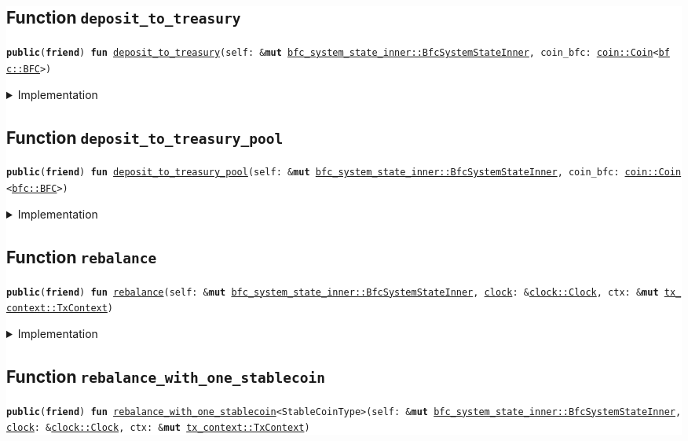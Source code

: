 ## Function `deposit_to_treasury`



<pre><code><b>public</b>(<b>friend</b>) <b>fun</b> <a href="../bfc-system/bfc_system_state_inner.md#0xc8_bfc_system_state_inner_deposit_to_treasury">deposit_to_treasury</a>(self: &<b>mut</b> <a href="../bfc-system/bfc_system_state_inner.md#0xc8_bfc_system_state_inner_BfcSystemStateInner">bfc_system_state_inner::BfcSystemStateInner</a>, coin_bfc: <a href="../sui-framework/coin.md#0x2_coin_Coin">coin::Coin</a>&lt;<a href="../sui-framework/bfc.md#0x2_bfc_BFC">bfc::BFC</a>&gt;)
</code></pre>



<details><summary>Implementation</summary></details>

<a name="0xc8_bfc_system_state_inner_deposit_to_treasury_pool"></a>

## Function `deposit_to_treasury_pool`



<pre><code><b>public</b>(<b>friend</b>) <b>fun</b> <a href="../bfc-system/bfc_system_state_inner.md#0xc8_bfc_system_state_inner_deposit_to_treasury_pool">deposit_to_treasury_pool</a>(self: &<b>mut</b> <a href="../bfc-system/bfc_system_state_inner.md#0xc8_bfc_system_state_inner_BfcSystemStateInner">bfc_system_state_inner::BfcSystemStateInner</a>, coin_bfc: <a href="../sui-framework/coin.md#0x2_coin_Coin">coin::Coin</a>&lt;<a href="../sui-framework/bfc.md#0x2_bfc_BFC">bfc::BFC</a>&gt;)
</code></pre>



<details><summary>Implementation</summary></details>

<a name="0xc8_bfc_system_state_inner_rebalance"></a>

## Function `rebalance`



<pre><code><b>public</b>(<b>friend</b>) <b>fun</b> <a href="../bfc-system/bfc_system_state_inner.md#0xc8_bfc_system_state_inner_rebalance">rebalance</a>(self: &<b>mut</b> <a href="../bfc-system/bfc_system_state_inner.md#0xc8_bfc_system_state_inner_BfcSystemStateInner">bfc_system_state_inner::BfcSystemStateInner</a>, <a href="../sui-framework/clock.md#0x2_clock">clock</a>: &<a href="../sui-framework/clock.md#0x2_clock_Clock">clock::Clock</a>, ctx: &<b>mut</b> <a href="../sui-framework/tx_context.md#0x2_tx_context_TxContext">tx_context::TxContext</a>)
</code></pre>



<details><summary>Implementation</summary></details>

<a name="0xc8_bfc_system_state_inner_rebalance_with_one_stablecoin"></a>

## Function `rebalance_with_one_stablecoin`



<pre><code><b>public</b>(<b>friend</b>) <b>fun</b> <a href="../bfc-system/bfc_system_state_inner.md#0xc8_bfc_system_state_inner_rebalance_with_one_stablecoin">rebalance_with_one_stablecoin</a>&lt;StableCoinType&gt;(self: &<b>mut</b> <a href="../bfc-system/bfc_system_state_inner.md#0xc8_bfc_system_state_inner_BfcSystemStateInner">bfc_system_state_inner::BfcSystemStateInner</a>, <a href="../sui-framework/clock.md#0x2_clock">clock</a>: &<a href="../sui-framework/clock.md#0x2_clock_Clock">clock::Clock</a>, ctx: &<b>mut</b> <a href="../sui-framework/tx_context.md#0x2_tx_context_TxContext">tx_context::TxContext</a>)
</code></pre>
